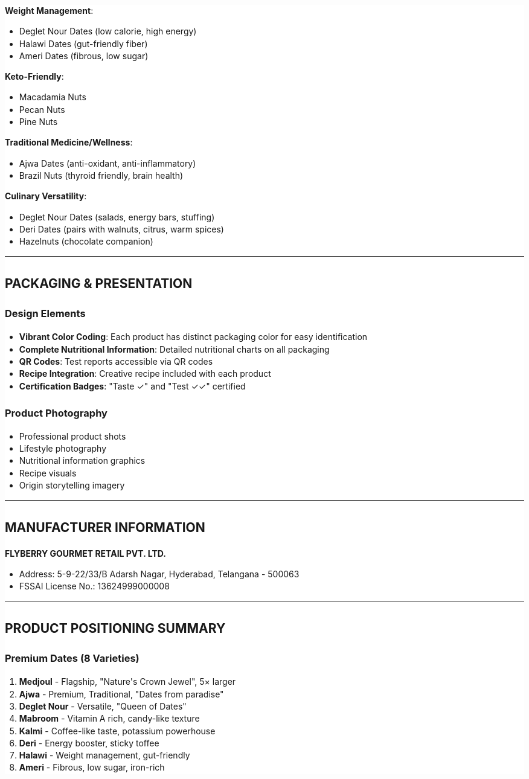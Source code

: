**Weight Management**:
- Deglet Nour Dates (low calorie, high energy)
- Halawi Dates (gut-friendly fiber)
- Ameri Dates (fibrous, low sugar)

**Keto-Friendly**:
- Macadamia Nuts
- Pecan Nuts
- Pine Nuts

**Traditional Medicine/Wellness**:
- Ajwa Dates (anti-oxidant, anti-inflammatory)
- Brazil Nuts (thyroid friendly, brain health)

**Culinary Versatility**:
- Deglet Nour Dates (salads, energy bars, stuffing)
- Deri Dates (pairs with walnuts, citrus, warm spices)
- Hazelnuts (chocolate companion)

---

## PACKAGING & PRESENTATION

### Design Elements
- **Vibrant Color Coding**: Each product has distinct packaging color for easy identification
- **Complete Nutritional Information**: Detailed nutritional charts on all packaging
- **QR Codes**: Test reports accessible via QR codes
- **Recipe Integration**: Creative recipe included with each product
- **Certification Badges**: "Taste ✓" and "Test ✓✓" certified

### Product Photography
- Professional product shots
- Lifestyle photography
- Nutritional information graphics
- Recipe visuals
- Origin storytelling imagery

---

## MANUFACTURER INFORMATION

**FLYBERRY GOURMET RETAIL PVT. LTD.**
- Address: 5-9-22/33/B Adarsh Nagar, Hyderabad, Telangana - 500063
- FSSAI License No.: 13624999000008

---

## PRODUCT POSITIONING SUMMARY

### Premium Dates (8 Varieties)
1. **Medjoul** - Flagship, "Nature's Crown Jewel", 5× larger
2. **Ajwa** - Premium, Traditional, "Dates from paradise"
3. **Deglet Nour** - Versatile, "Queen of Dates"
4. **Mabroom** - Vitamin A rich, candy-like texture
5. **Kalmi** - Coffee-like taste, potassium powerhouse
6. **Deri** - Energy booster, sticky toffee
7. **Halawi** - Weight management, gut-friendly
8. **Ameri** - Fibrous, low sugar, iron-rich

